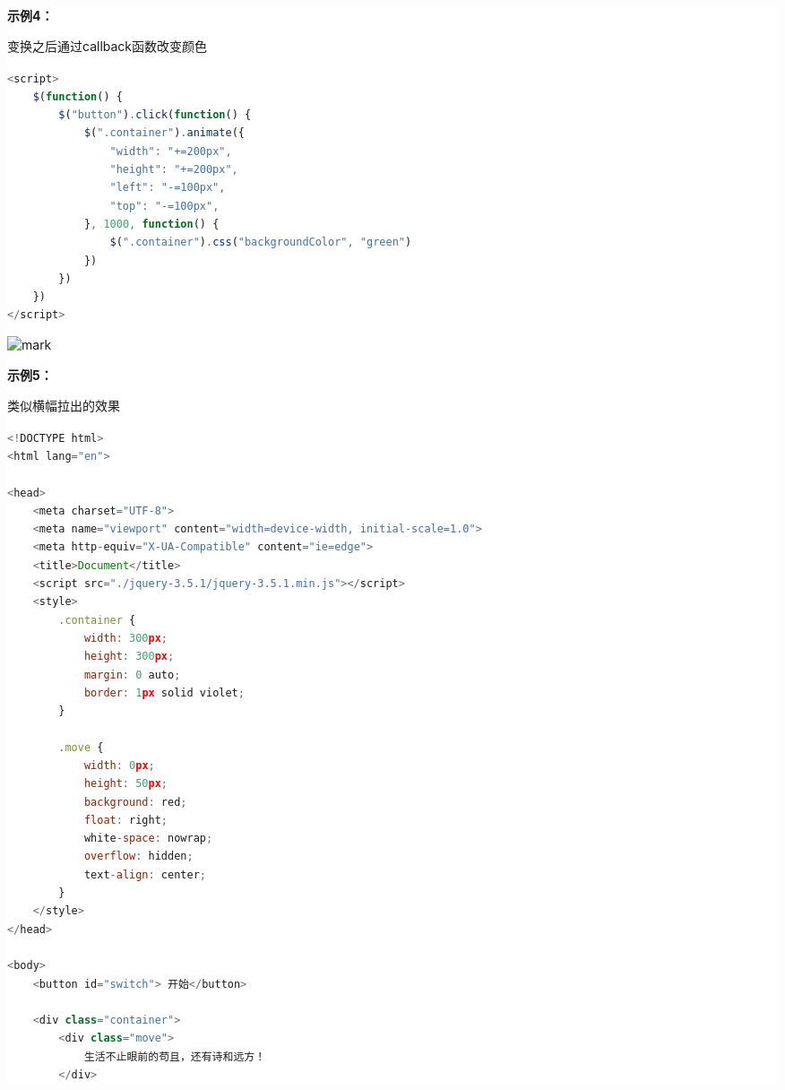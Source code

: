 

**示例4：**

变换之后通过callback函数改变颜色

```js
<script>
    $(function() {
        $("button").click(function() {
            $(".container").animate({
                "width": "+=200px",
                "height": "+=200px",
                "left": "-=100px",
                "top": "-=100px",
            }, 1000, function() {
                $(".container").css("backgroundColor", "green")
            })
        })
    })
</script>
```

![mark](http://qiniu.wind-zhou.com/blog/210124/1bLgaElLm5.gif)



**示例5：**

类似横幅拉出的效果

```js
<!DOCTYPE html>
<html lang="en">

<head>
    <meta charset="UTF-8">
    <meta name="viewport" content="width=device-width, initial-scale=1.0">
    <meta http-equiv="X-UA-Compatible" content="ie=edge">
    <title>Document</title>
    <script src="./jquery-3.5.1/jquery-3.5.1.min.js"></script>
    <style>
        .container {
            width: 300px;
            height: 300px;
            margin: 0 auto;
            border: 1px solid violet;
        }
        
        .move {
            width: 0px;
            height: 50px;
            background: red;
            float: right;
            white-space: nowrap;
            overflow: hidden;
            text-align: center;
        }
    </style>
</head>

<body>
    <button id="switch"> 开始</button>

    <div class="container">
        <div class="move">
            生活不止眼前的苟且，还有诗和远方！
        </div>
```